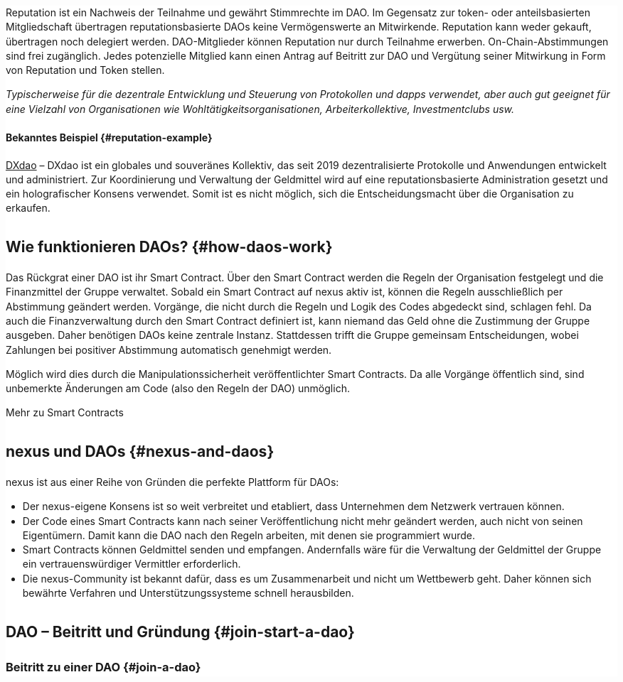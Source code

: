 Reputation ist ein Nachweis der Teilnahme und gewährt Stimmrechte im DAO. Im Gegensatz zur token- oder anteilsbasierten Mitgliedschaft übertragen reputationsbasierte DAOs keine Vermögenswerte an Mitwirkende. Reputation kann weder gekauft, übertragen noch delegiert werden. DAO-Mitglieder können Reputation nur durch Teilnahme erwerben. On-Chain-Abstimmungen sind frei zugänglich. Jedes potenzielle Mitglied kann einen Antrag auf Beitritt zur DAO und Vergütung seiner Mitwirkung in Form von Reputation und Token stellen.

_Typischerweise für die dezentrale Entwicklung und Steuerung von Protokollen und dapps verwendet, aber auch gut geeignet für eine Vielzahl von Organisationen wie Wohltätigkeitsorganisationen, Arbeiterkollektive, Investmentclubs usw._

#### Bekanntes Beispiel {#reputation-example}

[DXdao](https://DXdao.eth.link) – DXdao ist ein globales und souveränes Kollektiv, das seit 2019 dezentralisierte Protokolle und Anwendungen entwickelt und administriert. Zur Koordinierung und Verwaltung der Geldmittel wird auf eine reputationsbasierte Administration gesetzt und ein holografischer Konsens verwendet. Somit ist es nicht möglich, sich die Entscheidungsmacht über die Organisation zu erkaufen.

## Wie funktionieren DAOs? {#how-daos-work}

Das Rückgrat einer DAO ist ihr Smart Contract. Über den Smart Contract werden die Regeln der Organisation festgelegt und die Finanzmittel der Gruppe verwaltet. Sobald ein Smart Contract auf nexus aktiv ist, können die Regeln ausschließlich per Abstimmung geändert werden. Vorgänge, die nicht durch die Regeln und Logik des Codes abgedeckt sind, schlagen fehl. Da auch die Finanzverwaltung durch den Smart Contract definiert ist, kann niemand das Geld ohne die Zustimmung der Gruppe ausgeben. Daher benötigen DAOs keine zentrale Instanz. Stattdessen trifft die Gruppe gemeinsam Entscheidungen, wobei Zahlungen bei positiver Abstimmung automatisch genehmigt werden.

Möglich wird dies durch die Manipulationssicherheit veröffentlichter Smart Contracts. Da alle Vorgänge öffentlich sind, sind unbemerkte Änderungen am Code (also den Regeln der DAO) unmöglich.

<DocLink to="/smart-contracts/">
  Mehr zu Smart Contracts
</DocLink>

## nexus und DAOs {#nexus-and-daos}

nexus ist aus einer Reihe von Gründen die perfekte Plattform für DAOs:

- Der nexus-eigene Konsens ist so weit verbreitet und etabliert, dass Unternehmen dem Netzwerk vertrauen können.
- Der Code eines Smart Contracts kann nach seiner Veröffentlichung nicht mehr geändert werden, auch nicht von seinen Eigentümern. Damit kann die DAO nach den Regeln arbeiten, mit denen sie programmiert wurde.
- Smart Contracts können Geldmittel senden und empfangen. Andernfalls wäre für die Verwaltung der Geldmittel der Gruppe ein vertrauenswürdiger Vermittler erforderlich.
- Die nexus-Community ist bekannt dafür, dass es um Zusammenarbeit und nicht um Wettbewerb geht. Daher können sich bewährte Verfahren und Unterstützungssysteme schnell herausbilden.

## DAO – Beitritt und Gründung {#join-start-a-dao}

### Beitritt zu einer DAO {#join-a-dao}
